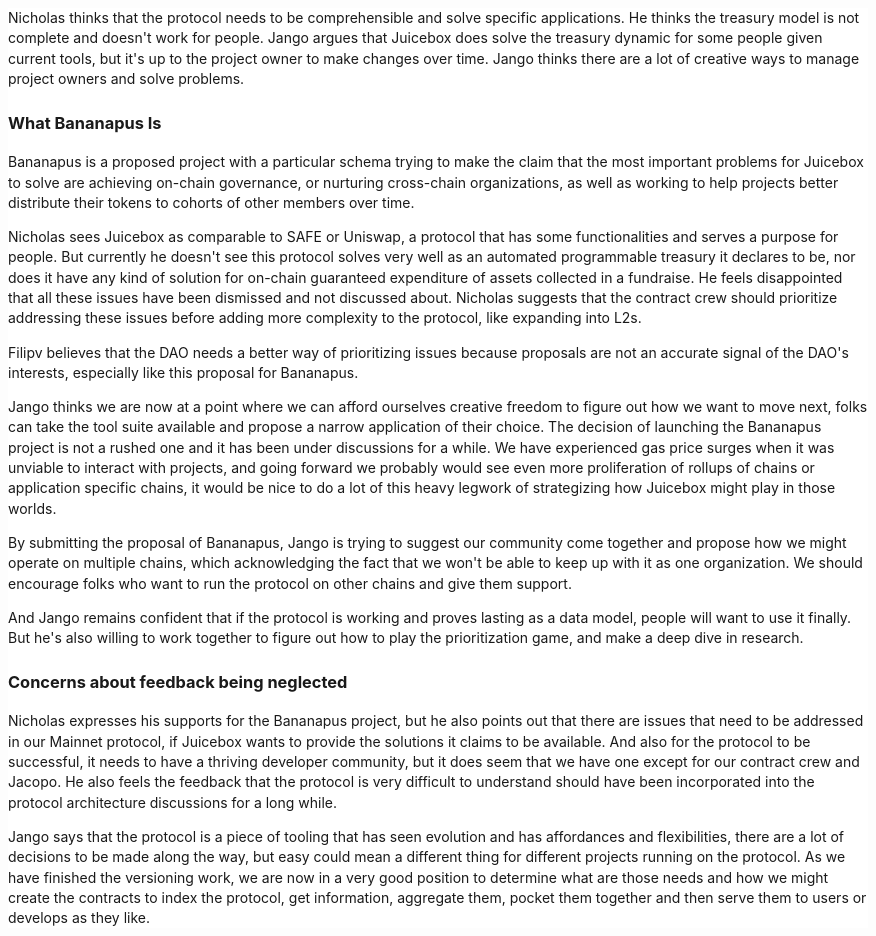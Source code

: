 Nicholas thinks that the protocol needs to be comprehensible and solve specific applications. He thinks the treasury model is not complete and doesn't work for people. Jango argues that Juicebox does solve the treasury dynamic for some people given current tools, but it's up to the project owner to make changes over time. Jango thinks there are a lot of creative ways to manage project owners and solve problems.

### What Bananapus Is

Bananapus is a proposed project with a particular schema trying to make the claim that the most important problems for Juicebox to solve are achieving on-chain governance, or nurturing cross-chain organizations, as well as working to help projects better distribute their tokens to cohorts of other members over time.

Nicholas sees Juicebox as comparable to SAFE or Uniswap, a protocol that has some functionalities and serves a purpose for people. But currently he doesn't see this protocol solves very well as an automated programmable treasury it declares to be, nor does it have any kind of solution for on-chain guaranteed expenditure of assets collected in a fundraise. He feels disappointed that all these issues have been dismissed and not discussed about. Nicholas suggests that the contract crew should prioritize addressing these issues before adding more complexity to the protocol, like expanding into L2s.

Filipv believes that the DAO needs a better way of prioritizing issues because proposals are not an accurate signal of the DAO's interests, especially like this proposal for Bananapus.

Jango thinks we are now at a point where we can afford ourselves creative freedom to figure out how we want to move next, folks can take the tool suite available and propose a narrow application of their choice. The decision of launching the Bananapus project is not a rushed one and it has been under discussions for a while. We have experienced gas price surges when it was unviable to interact with projects, and going forward we probably would see even more proliferation of rollups of chains or application specific chains, it would be nice to do a lot of this heavy legwork of strategizing how Juicebox might play in those worlds.

By submitting the proposal of Bananapus, Jango is trying to suggest our community come together and propose how we might operate on multiple chains, which acknowledging the fact that we won't be able to keep up with it as one organization. We should encourage folks who want to run the protocol on other chains and give them support.

And Jango remains confident that if the protocol is working and proves lasting as a data model, people will want to use it finally. But he's also willing to work together to figure out how to play the prioritization game, and make a deep dive in research.

### Concerns about feedback being neglected

Nicholas expresses his supports for the Bananapus project, but he also points out that there are issues that need to be addressed in our Mainnet protocol, if Juicebox wants to provide the solutions it claims to be available. And also for the protocol to be successful, it needs to have a thriving developer community, but it does seem that we have one except for our contract crew and Jacopo.  He also feels the feedback that the protocol is very difficult to understand should have been incorporated into the protocol architecture discussions for a long while.

Jango says that the protocol is a piece of tooling that has seen evolution and has affordances and flexibilities, there are a lot of decisions to be made along the way, but easy could mean a different thing for different projects running on the protocol. As we have finished the versioning work, we are now in a very good position to determine what are those needs and how we might create the contracts to index the protocol, get information, aggregate them, pocket them together and then serve them to users or develops as they like.
